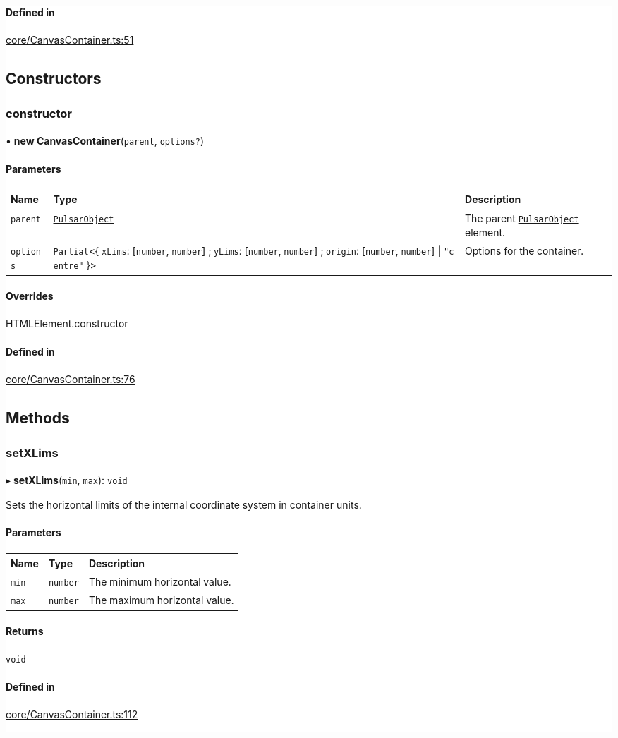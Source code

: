 #### Defined in

[core/CanvasContainer.ts:51](https://github.com/lachlandk/pulsar/blob/1aa1d27/src/core/CanvasContainer.ts#L51)

## Constructors

### constructor

• **new CanvasContainer**(`parent`, `options?`)

#### Parameters

| Name | Type | Description |
| :------ | :------ | :------ |
| `parent` | [`PulsarObject`](core.PulsarObject.md) | The parent [`PulsarObject`](core.PulsarObject.md) element. |
| `options` | `Partial`<{ `xLims`: [`number`, `number`] ; `yLims`: [`number`, `number`] ; `origin`: [`number`, `number`] \| ``"centre"``  }\> | Options for the container. |

#### Overrides

HTMLElement.constructor

#### Defined in

[core/CanvasContainer.ts:76](https://github.com/lachlandk/pulsar/blob/1aa1d27/src/core/CanvasContainer.ts#L76)

## Methods

### setXLims

▸ **setXLims**(`min`, `max`): `void`

Sets the horizontal limits of the internal coordinate system in container units.

#### Parameters

| Name | Type | Description |
| :------ | :------ | :------ |
| `min` | `number` | The minimum horizontal value. |
| `max` | `number` | The maximum horizontal value. |

#### Returns

`void`

#### Defined in

[core/CanvasContainer.ts:112](https://github.com/lachlandk/pulsar/blob/1aa1d27/src/core/CanvasContainer.ts#L112)

___
